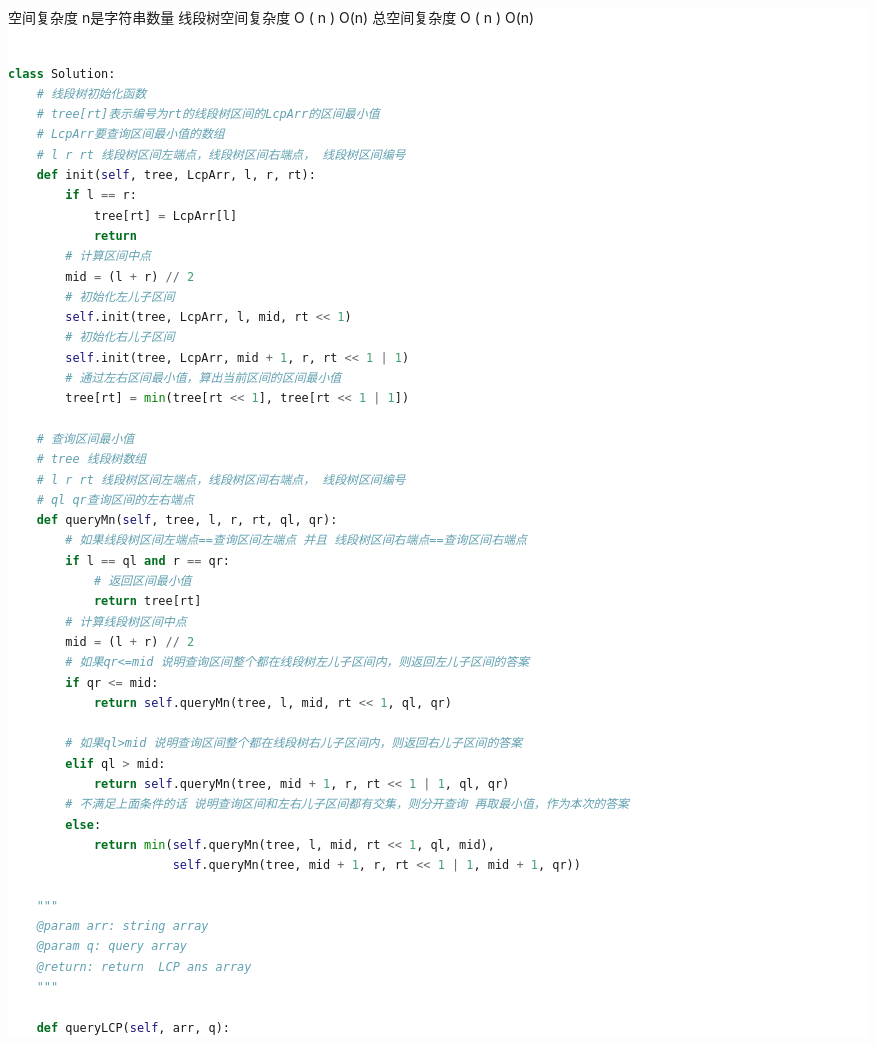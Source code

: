 空间复杂度
n是字符串数量
线段树空间复杂度
O
(
n
)
O(n) 总空间复杂度
O
(
n
)
O(n)

```py

class Solution:
    # 线段树初始化函数
    # tree[rt]表示编号为rt的线段树区间的LcpArr的区间最小值
    # LcpArr要查询区间最小值的数组
    # l r rt 线段树区间左端点，线段树区间右端点， 线段树区间编号
    def init(self, tree, LcpArr, l, r, rt):
        if l == r:
            tree[rt] = LcpArr[l]
            return
        # 计算区间中点
        mid = (l + r) // 2
        # 初始化左儿子区间
        self.init(tree, LcpArr, l, mid, rt << 1)
        # 初始化右儿子区间
        self.init(tree, LcpArr, mid + 1, r, rt << 1 | 1)
        # 通过左右区间最小值，算出当前区间的区间最小值
        tree[rt] = min(tree[rt << 1], tree[rt << 1 | 1])

    # 查询区间最小值
    # tree 线段树数组
    # l r rt 线段树区间左端点，线段树区间右端点， 线段树区间编号
    # ql qr查询区间的左右端点
    def queryMn(self, tree, l, r, rt, ql, qr):
        # 如果线段树区间左端点==查询区间左端点 并且 线段树区间右端点==查询区间右端点
        if l == ql and r == qr:
            # 返回区间最小值
            return tree[rt]
        # 计算线段树区间中点
        mid = (l + r) // 2
        # 如果qr<=mid 说明查询区间整个都在线段树左儿子区间内，则返回左儿子区间的答案
        if qr <= mid:
            return self.queryMn(tree, l, mid, rt << 1, ql, qr)

        # 如果ql>mid 说明查询区间整个都在线段树右儿子区间内，则返回右儿子区间的答案
        elif ql > mid:
            return self.queryMn(tree, mid + 1, r, rt << 1 | 1, ql, qr)
        # 不满足上面条件的话 说明查询区间和左右儿子区间都有交集，则分开查询 再取最小值，作为本次的答案
        else:
            return min(self.queryMn(tree, l, mid, rt << 1, ql, mid),
                       self.queryMn(tree, mid + 1, r, rt << 1 | 1, mid + 1, qr))

    """
    @param arr: string array
    @param q: query array
    @return: return  LCP ans array
    """

    def queryLCP(self, arr, q):
```